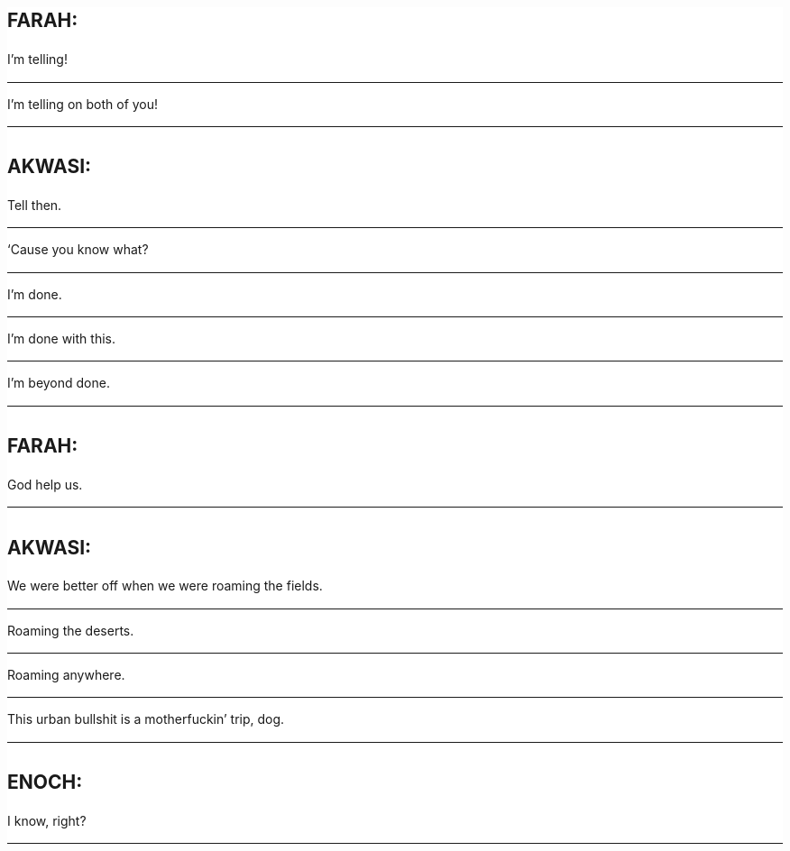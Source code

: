 
## FARAH:

I’m telling!

---

I’m telling on both of you!

---

## AKWASI:
Tell then.

---

‘Cause you know what?

---

I’m done.

---

I’m done with this.

---

I’m beyond done.

---

## FARAH:
God help us.

---

## AKWASI:
We were better off when we were roaming the fields.

---

Roaming the deserts.

---

Roaming
anywhere.

---

This urban bullshit is a motherfuckin’ trip, dog.

---

## ENOCH:
I know, right?

---